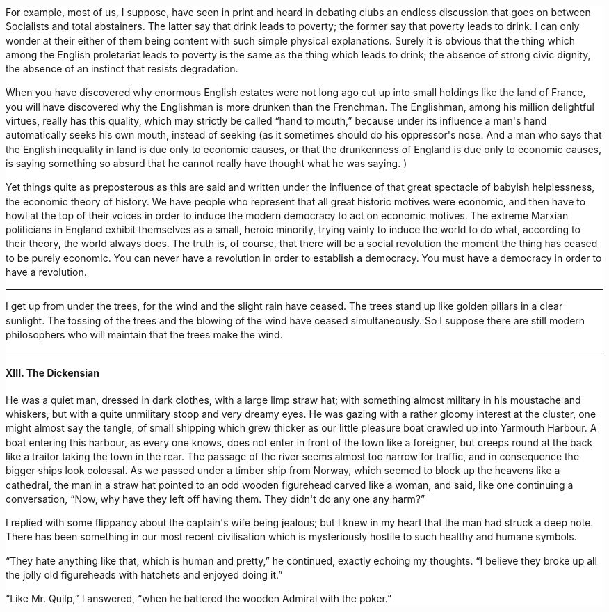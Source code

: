 For example, most of us, I suppose, have seen in print and heard in debating clubs an endless discussion that goes on between Socialists and total abstainers. The latter say that drink leads to poverty; the former say that poverty leads to drink. I can only wonder at their either of them being content with such simple physical explanations. Surely it is obvious that the thing which among the English proletariat leads to poverty is the same as the thing which leads to drink; the absence of strong civic dignity, the absence of an instinct that resists degradation.

When you have discovered why enormous English estates were not long ago cut up into small holdings like the land of France, you will have discovered why the Englishman is more drunken than the Frenchman. The Englishman, among his million delightful virtues, really has this quality, which may strictly be called “hand to mouth,” because under its influence a man's hand automatically seeks his own mouth, instead of seeking (as it sometimes should do his oppressor's nose. And a man who says that the English inequality in land is due only to economic causes, or that the drunkenness of England is due only to economic causes, is saying something so absurd that he cannot really have thought what he was saying. ) 

Yet things quite as preposterous as this are said and written under the influence of that great spectacle of babyish helplessness, the economic theory of history. We have people who represent that all great historic motives were economic, and then have to howl at the top of their voices in order to induce the modern democracy to act on economic motives. The extreme Marxian politicians in England exhibit themselves as a small, heroic minority, trying vainly to induce the world to do what, according to their theory, the world always does. The truth is, of course, that there will be a social revolution the moment the thing has ceased to be purely economic. You can never have a revolution in order to establish a democracy. You must have a democracy in order to have a revolution.

---

I get up from under the trees, for the wind and the slight rain have ceased. The trees stand up like golden pillars in a clear sunlight. The tossing of the trees and the blowing of the wind have ceased simultaneously. So I suppose there are still modern philosophers who will maintain that the trees make the wind.

---

#### XIII. The Dickensian

He was a quiet man, dressed in dark clothes, with a large limp straw hat; with something almost military in his moustache and whiskers, but with a quite unmilitary stoop and very dreamy eyes. He was gazing with a rather gloomy interest at the cluster, one might almost say the tangle, of small shipping which grew thicker as our little pleasure boat crawled up into Yarmouth Harbour. A boat entering this harbour, as every one knows, does not enter in front of the town like a foreigner, but creeps round at the back like a traitor taking the town in the rear. The passage of the river seems almost too narrow for traffic, and in consequence the bigger ships look colossal. As we passed under a timber ship from Norway, which seemed to block up the heavens like a cathedral, the man in a straw hat pointed to an odd wooden figurehead carved like a woman, and said, like one continuing a conversation, “Now, why have they left off having them. They didn't do any one any harm?”

I replied with some flippancy about the captain's wife being jealous; but I knew in my heart that the man had struck a deep note. There has been something in our most recent civilisation which is mysteriously hostile to such healthy and humane symbols.

“They hate anything like that, which is human and pretty,” he continued, exactly echoing my thoughts. “I believe they broke up all the jolly old figureheads with hatchets and enjoyed doing it.”

“Like Mr. Quilp,” I answered, “when he battered the wooden Admiral with the poker.”
